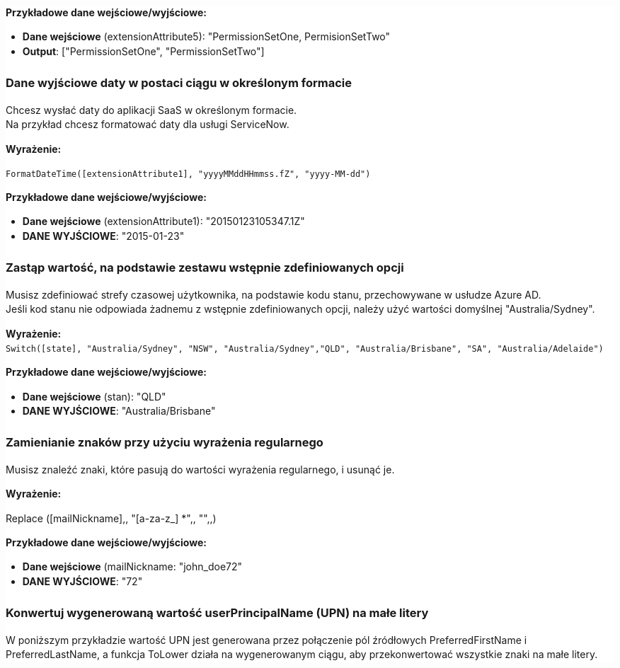 **Przykładowe dane wejściowe/wyjściowe:** <br>

* **Dane wejściowe** (extensionAttribute5): "PermissionSetOne, PermisionSetTwo"
* **Output**: ["PermissionSetOne", "PermissionSetTwo"]

### <a name="output-date-as-a-string-in-a-certain-format"></a>Dane wyjściowe daty w postaci ciągu w określonym formacie
Chcesz wysłać daty do aplikacji SaaS w określonym formacie. <br>
Na przykład chcesz formatować daty dla usługi ServiceNow.

**Wyrażenie:** <br>

`FormatDateTime([extensionAttribute1], "yyyyMMddHHmmss.fZ", "yyyy-MM-dd")`

**Przykładowe dane wejściowe/wyjściowe:**

* **Dane wejściowe** (extensionAttribute1): "20150123105347.1Z"
* **DANE WYJŚCIOWE**:  "2015-01-23"

### <a name="replace-a-value-based-on-predefined-set-of-options"></a>Zastąp wartość, na podstawie zestawu wstępnie zdefiniowanych opcji

Musisz zdefiniować strefy czasowej użytkownika, na podstawie kodu stanu, przechowywane w usłudze Azure AD. <br>
Jeśli kod stanu nie odpowiada żadnemu z wstępnie zdefiniowanych opcji, należy użyć wartości domyślnej "Australia/Sydney".

**Wyrażenie:** <br>
`Switch([state], "Australia/Sydney", "NSW", "Australia/Sydney","QLD", "Australia/Brisbane", "SA", "Australia/Adelaide")`

**Przykładowe dane wejściowe/wyjściowe:**

* **Dane wejściowe** (stan): "QLD"
* **DANE WYJŚCIOWE**: "Australia/Brisbane"

### <a name="replace-characters-using-a-regular-expression"></a>Zamienianie znaków przy użyciu wyrażenia regularnego
Musisz znaleźć znaki, które pasują do wartości wyrażenia regularnego, i usunąć je.

**Wyrażenie:** <br>

Replace ([mailNickname],, "[a-za-z_] *",, "",,)

**Przykładowe dane wejściowe/wyjściowe:**

* **Dane wejściowe** (mailNickname: "john_doe72"
* **DANE WYJŚCIOWE**: "72"

### <a name="convert-generated-userprincipalname-upn-value-to-lower-case"></a>Konwertuj wygenerowaną wartość userPrincipalName (UPN) na małe litery
W poniższym przykładzie wartość UPN jest generowana przez połączenie pól źródłowych PreferredFirstName i PreferredLastName, a funkcja ToLower działa na wygenerowanym ciągu, aby przekonwertować wszystkie znaki na małe litery. 
